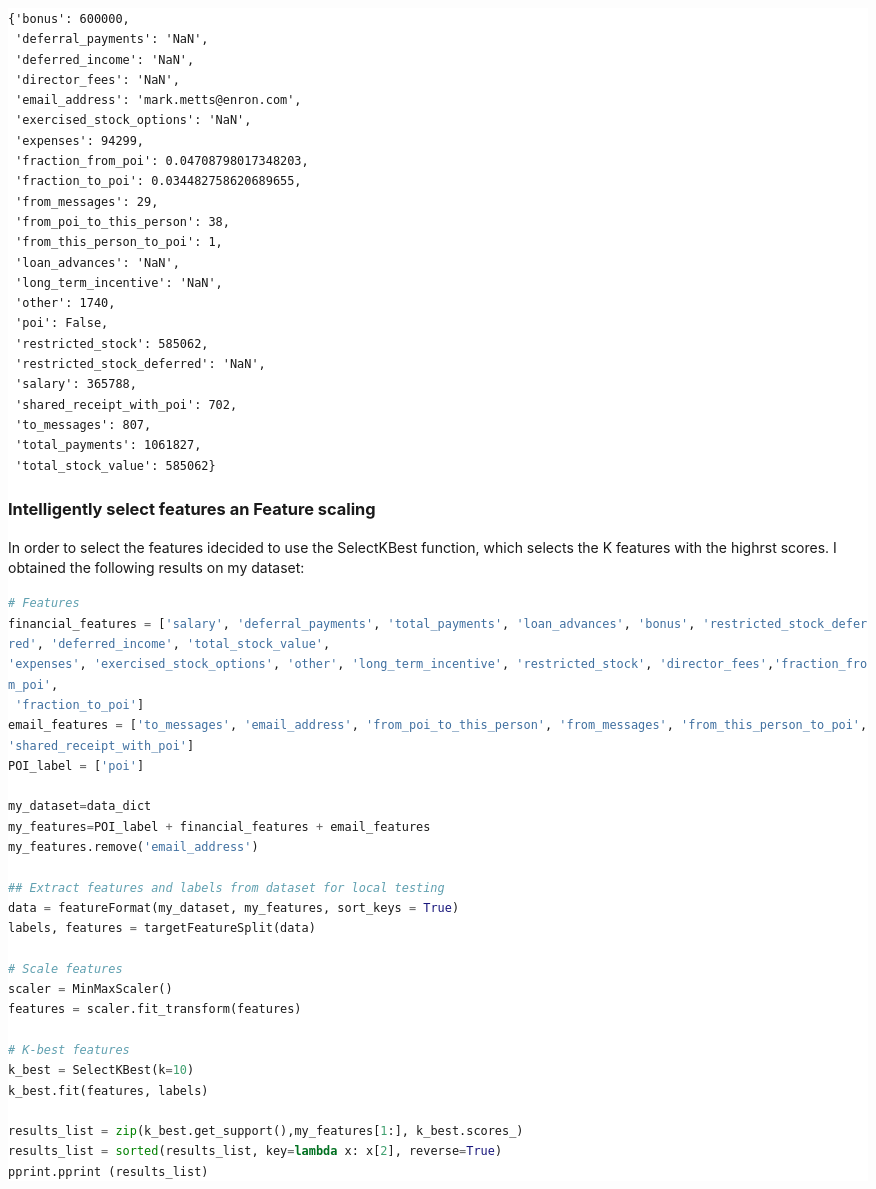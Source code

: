     {'bonus': 600000,
     'deferral_payments': 'NaN',
     'deferred_income': 'NaN',
     'director_fees': 'NaN',
     'email_address': 'mark.metts@enron.com',
     'exercised_stock_options': 'NaN',
     'expenses': 94299,
     'fraction_from_poi': 0.04708798017348203,
     'fraction_to_poi': 0.034482758620689655,
     'from_messages': 29,
     'from_poi_to_this_person': 38,
     'from_this_person_to_poi': 1,
     'loan_advances': 'NaN',
     'long_term_incentive': 'NaN',
     'other': 1740,
     'poi': False,
     'restricted_stock': 585062,
     'restricted_stock_deferred': 'NaN',
     'salary': 365788,
     'shared_receipt_with_poi': 702,
     'to_messages': 807,
     'total_payments': 1061827,
     'total_stock_value': 585062}
    

### Intelligently select features  an Feature scaling
In order to select the features idecided to use the SelectKBest function, which selects the K features with the highrst scores. I obtained the following results on my dataset:

```python
# Features
financial_features = ['salary', 'deferral_payments', 'total_payments', 'loan_advances', 'bonus', 'restricted_stock_deferred', 'deferred_income', 'total_stock_value',
'expenses', 'exercised_stock_options', 'other', 'long_term_incentive', 'restricted_stock', 'director_fees','fraction_from_poi',
 'fraction_to_poi']
email_features = ['to_messages', 'email_address', 'from_poi_to_this_person', 'from_messages', 'from_this_person_to_poi', 'shared_receipt_with_poi']
POI_label = ['poi']

my_dataset=data_dict
my_features=POI_label + financial_features + email_features
my_features.remove('email_address')

## Extract features and labels from dataset for local testing
data = featureFormat(my_dataset, my_features, sort_keys = True)
labels, features = targetFeatureSplit(data)

# Scale features
scaler = MinMaxScaler()
features = scaler.fit_transform(features)

# K-best features
k_best = SelectKBest(k=10)
k_best.fit(features, labels)

results_list = zip(k_best.get_support(),my_features[1:], k_best.scores_)
results_list = sorted(results_list, key=lambda x: x[2], reverse=True)
pprint.pprint (results_list)

```
